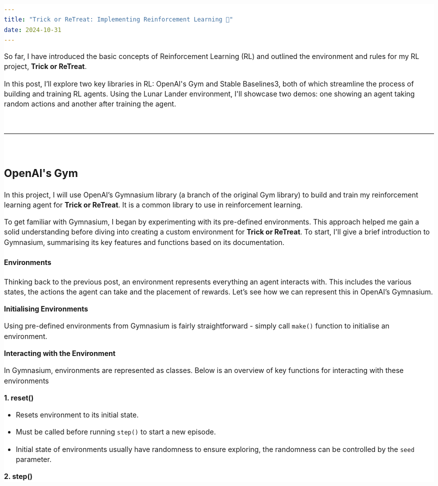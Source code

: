 ```yaml
---
title: "Trick or ReTreat: Implementing Reinforcement Learning 👻"
date: 2024-10-31
---
```


So far, I have introduced the basic concepts of Reinforcement Learning (RL) and outlined the environment and rules for my RL project, **Trick or ReTreat**.

In this post, I’ll explore two key libraries in RL: OpenAI's Gym and Stable Baselines3, both of which streamline the process of building and training RL agents. Using the Lunar Lander environment, I'll showcase two demos: one showing an agent taking random actions and another after training the agent. 

<br>

---

<br> 

## OpenAI's Gym 

In this project, I will use OpenAI’s Gymnasium library (a branch of the original Gym library) to build and train my reinforcement learning agent for **Trick or ReTreat**. It is a common library to use in reinforcement learning. 

To get familiar with Gymnasium, I began by experimenting with its pre-defined environments. This approach helped me gain a solid understanding before diving into creating a custom environment for **Trick or ReTreat**. To start, I'll give a brief introduction to Gymnasium, summarising its key features and functions based on its documentation.

#### **Environments**

Thinking back to the previous post, an environment represents everything an agent interacts with. This includes the various states, the actions the agent can take and the placement of rewards. Let’s see how we can represent this in OpenAI’s Gymnasium.

**Initialising Environments**

Using pre-defined environments from Gymnasium is fairly straightforward - simply call `make()` function to initialise an environment. 

**Interacting with the Environment**

In Gymnasium, environments are represented as classes. Below is an overview of key functions for interacting with these environments

**1.	reset()**
   
-	Resets environment to its initial state.
  
-	Must be called before running `step()` to start a new episode.
  
-	Initial state of environments usually have randomness to ensure exploring, the randomness can be controlled by the `seed` parameter.

**2.	step()**
   